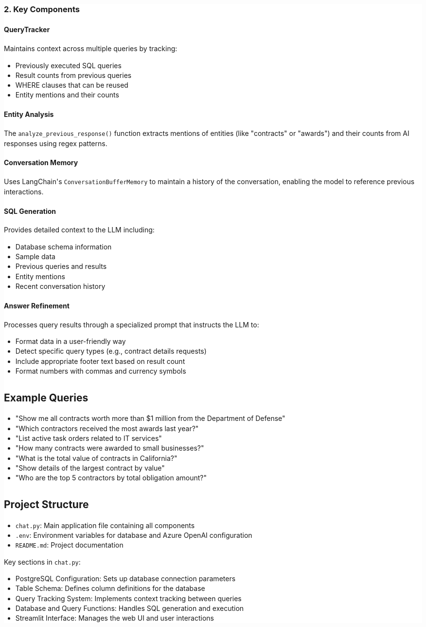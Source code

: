 ### 2. Key Components

#### QueryTracker
Maintains context across multiple queries by tracking:
- Previously executed SQL queries
- Result counts from previous queries
- WHERE clauses that can be reused
- Entity mentions and their counts

#### Entity Analysis
The `analyze_previous_response()` function extracts mentions of entities (like "contracts" or "awards") and their counts from AI responses using regex patterns.

#### Conversation Memory
Uses LangChain's `ConversationBufferMemory` to maintain a history of the conversation, enabling the model to reference previous interactions.

#### SQL Generation
Provides detailed context to the LLM including:
- Database schema information
- Sample data
- Previous queries and results
- Entity mentions
- Recent conversation history

#### Answer Refinement
Processes query results through a specialized prompt that instructs the LLM to:
- Format data in a user-friendly way
- Detect specific query types (e.g., contract details requests)
- Include appropriate footer text based on result count
- Format numbers with commas and currency symbols

## Example Queries

- "Show me all contracts worth more than $1 million from the Department of Defense"
- "Which contractors received the most awards last year?"
- "List active task orders related to IT services"
- "How many contracts were awarded to small businesses?"
- "What is the total value of contracts in California?"
- "Show details of the largest contract by value"
- "Who are the top 5 contractors by total obligation amount?"

## Project Structure

- `chat.py`: Main application file containing all components
- `.env`: Environment variables for database and Azure OpenAI configuration
- `README.md`: Project documentation

Key sections in `chat.py`:
- PostgreSQL Configuration: Sets up database connection parameters
- Table Schema: Defines column definitions for the database
- Query Tracking System: Implements context tracking between queries
- Database and Query Functions: Handles SQL generation and execution
- Streamlit Interface: Manages the web UI and user interactions
